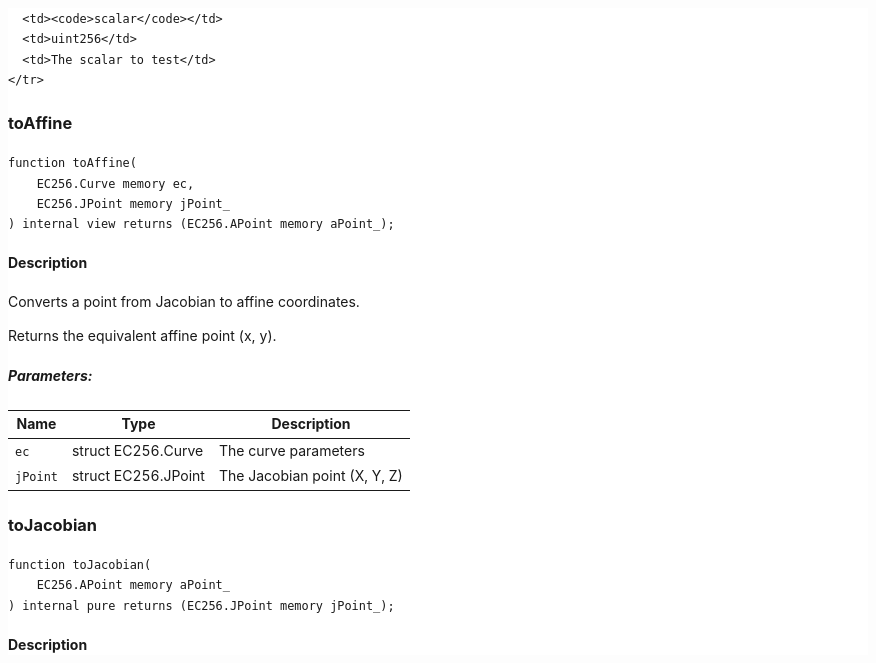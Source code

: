       <td><code>scalar</code></td>
      <td>uint256</td>
      <td>The scalar to test</td>
    </tr>
  </tbody>
</table>

### toAffine

```solidity
function toAffine(
    EC256.Curve memory ec,
    EC256.JPoint memory jPoint_
) internal view returns (EC256.APoint memory aPoint_);
```

#### Description

Converts a point from Jacobian to affine coordinates. 

Returns the equivalent affine point (x, y).

##### Parameters:
<table>
  <thead>
    <tr>
      <th>Name</th>
      <th>Type</th>
      <th>Description</th>
    </tr>
  </thead>
  <tbody>
    <tr>
      <td><code>ec</code></td>
      <td>struct EC256.Curve</td>
      <td>The curve parameters</td>
    </tr>
     <tr>
      <td><code>jPoint</code></td>
      <td>struct EC256.JPoint</td>
      <td>The Jacobian point (X, Y, Z)</td>
    </tr>
  </tbody>
</table>

### toJacobian

```solidity
function toJacobian(
    EC256.APoint memory aPoint_
) internal pure returns (EC256.JPoint memory jPoint_);
```

#### Description
